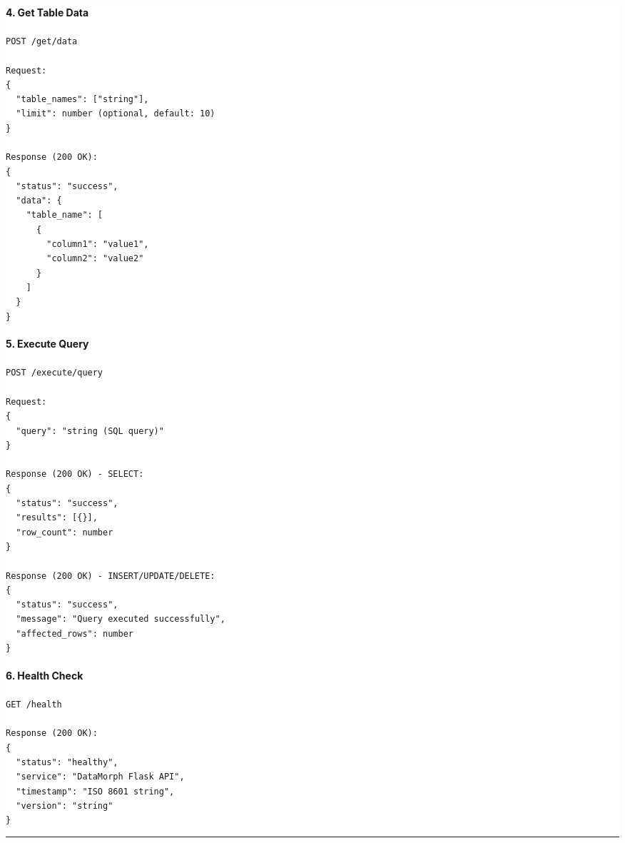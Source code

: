 #### 4. Get Table Data
```
POST /get/data

Request:
{
  "table_names": ["string"],
  "limit": number (optional, default: 10)
}

Response (200 OK):
{
  "status": "success",
  "data": {
    "table_name": [
      {
        "column1": "value1",
        "column2": "value2"
      }
    ]
  }
}
```

#### 5. Execute Query
```
POST /execute/query

Request:
{
  "query": "string (SQL query)"
}

Response (200 OK) - SELECT:
{
  "status": "success",
  "results": [{}],
  "row_count": number
}

Response (200 OK) - INSERT/UPDATE/DELETE:
{
  "status": "success",
  "message": "Query executed successfully",
  "affected_rows": number
}
```

#### 6. Health Check
```
GET /health

Response (200 OK):
{
  "status": "healthy",
  "service": "DataMorph Flask API",
  "timestamp": "ISO 8601 string",
  "version": "string"
}
```

---